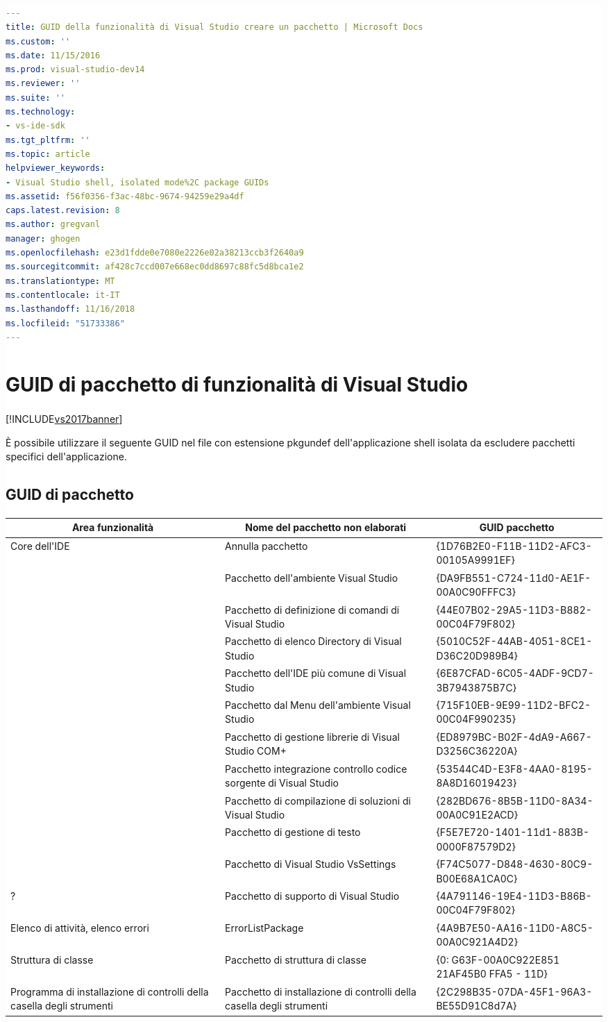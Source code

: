 ```yaml
---
title: GUID della funzionalità di Visual Studio creare un pacchetto | Microsoft Docs
ms.custom: ''
ms.date: 11/15/2016
ms.prod: visual-studio-dev14
ms.reviewer: ''
ms.suite: ''
ms.technology:
- vs-ide-sdk
ms.tgt_pltfrm: ''
ms.topic: article
helpviewer_keywords:
- Visual Studio shell, isolated mode%2C package GUIDs
ms.assetid: f56f0356-f3ac-48bc-9674-94259e29a4df
caps.latest.revision: 8
ms.author: gregvanl
manager: ghogen
ms.openlocfilehash: e23d1fdde0e7080e2226e02a38213ccb3f2640a9
ms.sourcegitcommit: af428c7ccd007e668ec0dd8697c88fc5d8bca1e2
ms.translationtype: MT
ms.contentlocale: it-IT
ms.lasthandoff: 11/16/2018
ms.locfileid: "51733386"
---
```

# <a name="package-guids-of-visual-studio-features"></a>GUID di pacchetto di funzionalità di Visual Studio
[!INCLUDE[vs2017banner](../includes/vs2017banner.md)]

È possibile utilizzare il seguente GUID nel file con estensione pkgundef dell'applicazione shell isolata da escludere pacchetti specifici dell'applicazione.  
  
## <a name="package-guids"></a>GUID di pacchetto  
  
|Area funzionalità|Nome del pacchetto non elaborati|GUID pacchetto|  
|------------------|----------------------|------------------|  
|Core dell'IDE|Annulla pacchetto|{1D76B2E0-F11B-11D2-AFC3-00105A9991EF}|  
||Pacchetto dell'ambiente Visual Studio|{DA9FB551-C724-11d0-AE1F-00A0C90FFFC3}|  
||Pacchetto di definizione di comandi di Visual Studio|{44E07B02-29A5-11D3-B882-00C04F79F802}|  
||Pacchetto di elenco Directory di Visual Studio|{5010C52F-44AB-4051-8CE1-D36C20D989B4}|  
||Pacchetto dell'IDE più comune di Visual Studio|{6E87CFAD-6C05-4ADF-9CD7-3B7943875B7C}|  
||Pacchetto dal Menu dell'ambiente Visual Studio|{715F10EB-9E99-11D2-BFC2-00C04F990235}|  
||Pacchetto di gestione librerie di Visual Studio COM+|{ED8979BC-B02F-4dA9-A667-D3256C36220A}|  
||Pacchetto integrazione controllo codice sorgente di Visual Studio|{53544C4D-E3F8-4AA0-8195-8A8D16019423}|  
||Pacchetto di compilazione di soluzioni di Visual Studio|{282BD676-8B5B-11D0-8A34-00A0C91E2ACD}|  
||Pacchetto di gestione di testo|{F5E7E720-1401-11d1-883B-0000F87579D2}|  
||Pacchetto di Visual Studio VsSettings|{F74C5077-D848-4630-80C9-B00E68A1CA0C}|  
|?|Pacchetto di supporto di Visual Studio|{4A791146-19E4-11D3-B86B-00C04F79F802}|  
|Elenco di attività, elenco errori|ErrorListPackage|{4A9B7E50-AA16-11D0-A8C5-00A0C921A4D2}|  
|Struttura di classe|Pacchetto di struttura di classe|{0: G63F-00A0C922E851 21AF45B0 FFA5 - 11D}|  
|Programma di installazione di controlli della casella degli strumenti|Pacchetto di installazione di controlli della casella degli strumenti|{2C298B35-07DA-45F1-96A3-BE55D91C8d7A}|  